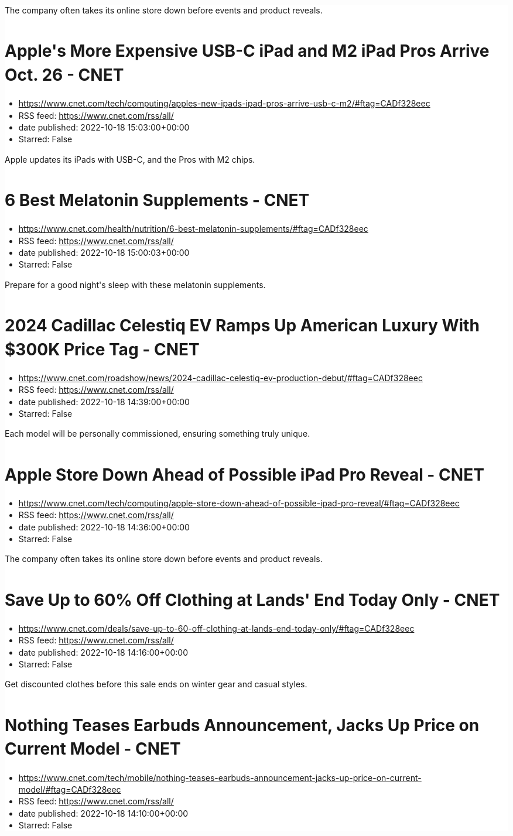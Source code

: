 The company often takes its online store down before events and product reveals.

# Apple's More Expensive USB-C iPad and M2 iPad Pros Arrive Oct. 26     - CNET
 - https://www.cnet.com/tech/computing/apples-new-ipads-ipad-pros-arrive-usb-c-m2/#ftag=CADf328eec
 - RSS feed: https://www.cnet.com/rss/all/
 - date published: 2022-10-18 15:03:00+00:00
 - Starred: False

Apple updates its iPads with USB-C, and the Pros with M2 chips.

# 6 Best Melatonin Supplements     - CNET
 - https://www.cnet.com/health/nutrition/6-best-melatonin-supplements/#ftag=CADf328eec
 - RSS feed: https://www.cnet.com/rss/all/
 - date published: 2022-10-18 15:00:03+00:00
 - Starred: False

Prepare for a good night's sleep with these melatonin supplements.

# 2024 Cadillac Celestiq EV Ramps Up American Luxury With $300K Price Tag     - CNET
 - https://www.cnet.com/roadshow/news/2024-cadillac-celestiq-ev-production-debut/#ftag=CADf328eec
 - RSS feed: https://www.cnet.com/rss/all/
 - date published: 2022-10-18 14:39:00+00:00
 - Starred: False

Each model will be personally commissioned, ensuring something truly unique.

# Apple Store Down Ahead of Possible iPad Pro Reveal     - CNET
 - https://www.cnet.com/tech/computing/apple-store-down-ahead-of-possible-ipad-pro-reveal/#ftag=CADf328eec
 - RSS feed: https://www.cnet.com/rss/all/
 - date published: 2022-10-18 14:36:00+00:00
 - Starred: False

The company often takes its online store down before events and product reveals.

# Save Up to 60% Off Clothing at Lands' End Today Only     - CNET
 - https://www.cnet.com/deals/save-up-to-60-off-clothing-at-lands-end-today-only/#ftag=CADf328eec
 - RSS feed: https://www.cnet.com/rss/all/
 - date published: 2022-10-18 14:16:00+00:00
 - Starred: False

Get discounted clothes before this sale ends on winter gear and casual styles.

# Nothing Teases Earbuds Announcement, Jacks Up Price on Current Model     - CNET
 - https://www.cnet.com/tech/mobile/nothing-teases-earbuds-announcement-jacks-up-price-on-current-model/#ftag=CADf328eec
 - RSS feed: https://www.cnet.com/rss/all/
 - date published: 2022-10-18 14:10:00+00:00
 - Starred: False
